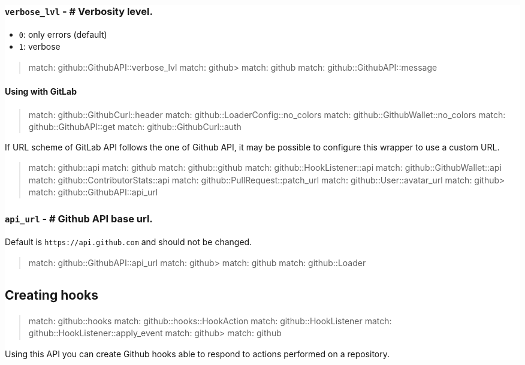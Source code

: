 ### `verbose_lvl` - # Verbosity level.


* `0`: only errors (default)
* `1`: verbose

> match: github::GithubAPI::verbose_lvl
> match: github>
> match: github
> match: github::GithubAPI::message

#### Using with GitLab

> match: github::GithubCurl::header
> match: github::LoaderConfig::no_colors
> match: github::GithubWallet::no_colors
> match: github::GithubAPI::get
> match: github::GithubCurl::auth

If URL scheme of GitLab API follows the one of Github API, it may be possible to
configure this wrapper to use a custom URL.

> match: github::api
> match: github
> match: github::github
> match: github::HookListener::api
> match: github::GithubWallet::api
> match: github::ContributorStats::api
> match: github::PullRequest::patch_url
> match: github::User::avatar_url
> match: github>
> match: github::GithubAPI::api_url

### `api_url` - # Github API base url.


Default is `https://api.github.com` and should not be changed.

> match: github::GithubAPI::api_url
> match: github>
> match: github
> match: github::Loader

## Creating hooks

> match: github::hooks
> match: github::hooks::HookAction
> match: github::HookListener
> match: github::HookListener::apply_event
> match: github>
> match: github

Using this API you can create Github hooks able to respond to actions performed
on a repository.
